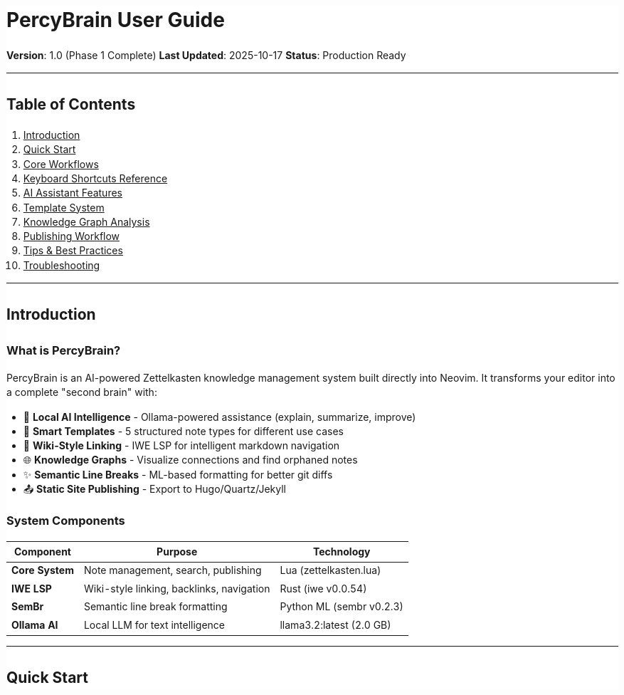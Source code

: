 # PercyBrain User Guide

**Version**: 1.0 (Phase 1 Complete) **Last Updated**: 2025-10-17 **Status**: Production Ready

______________________________________________________________________

## Table of Contents

01. [Introduction](#introduction)
02. [Quick Start](#quick-start)
03. [Core Workflows](#core-workflows)
04. [Keyboard Shortcuts Reference](#keyboard-shortcuts-reference)
05. [AI Assistant Features](#ai-assistant-features)
06. [Template System](#template-system)
07. [Knowledge Graph Analysis](#knowledge-graph-analysis)
08. [Publishing Workflow](#publishing-workflow)
09. [Tips & Best Practices](#tips--best-practices)
10. [Troubleshooting](#troubleshooting)

______________________________________________________________________

## Introduction

### What is PercyBrain?

PercyBrain is an AI-powered Zettelkasten knowledge management system built directly into Neovim. It transforms your editor into a complete "second brain" with:

- 🧠 **Local AI Intelligence** - Ollama-powered assistance (explain, summarize, improve)
- 📝 **Smart Templates** - 5 structured note types for different use cases
- 🔗 **Wiki-Style Linking** - IWE LSP for intelligent markdown navigation
- 🌐 **Knowledge Graphs** - Visualize connections and find orphaned notes
- ✨ **Semantic Line Breaks** - ML-based formatting for better git diffs
- 📤 **Static Site Publishing** - Export to Hugo/Quartz/Jekyll

### System Components

| Component       | Purpose                                   | Technology               |
| --------------- | ----------------------------------------- | ------------------------ |
| **Core System** | Note management, search, publishing       | Lua (zettelkasten.lua)   |
| **IWE LSP**     | Wiki-style linking, backlinks, navigation | Rust (iwe v0.0.54)       |
| **SemBr**       | Semantic line break formatting            | Python ML (sembr v0.2.3) |
| **Ollama AI**   | Local LLM for text intelligence           | llama3.2:latest (2.0 GB) |

______________________________________________________________________

## Quick Start
